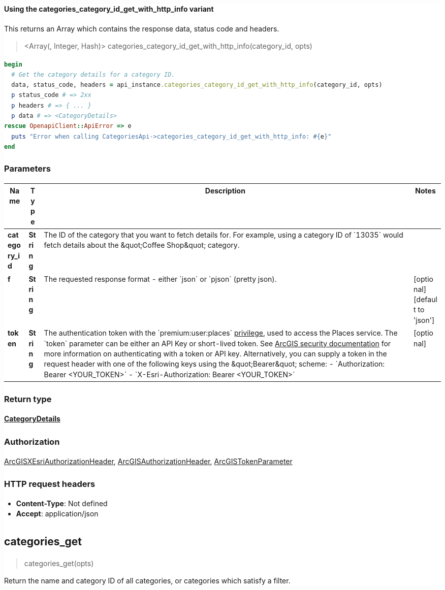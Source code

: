 #### Using the categories_category_id_get_with_http_info variant

This returns an Array which contains the response data, status code and headers.

> <Array(<CategoryDetails>, Integer, Hash)> categories_category_id_get_with_http_info(category_id, opts)

```ruby
begin
  # Get the category details for a category ID.
  data, status_code, headers = api_instance.categories_category_id_get_with_http_info(category_id, opts)
  p status_code # => 2xx
  p headers # => { ... }
  p data # => <CategoryDetails>
rescue OpenapiClient::ApiError => e
  puts "Error when calling CategoriesApi->categories_category_id_get_with_http_info: #{e}"
end
```

### Parameters

| Name | Type | Description | Notes |
| ---- | ---- | ----------- | ----- |
| **category_id** | **String** | The ID of the category that you want to fetch details for.  For example, using a category ID of &#x60;13035&#x60; would fetch details about the \&quot;Coffee Shop\&quot; category.  |  |
| **f** | **String** | The requested response format - either &#x60;json&#x60; or &#x60;pjson&#x60; (pretty json).  | [optional][default to &#39;json&#39;] |
| **token** | **String** | The authentication token with the &#x60;premium:user:places&#x60; [privilege](https://developers.arcgis.com/rest/users-groups-and-items/privileges.htm), used to access the Places service.  The &#x60;token&#x60; parameter can be either an API Key or short-lived token. See [ArcGIS security documentation](https://developers.arcgis.com/documentation/mapping-apis-and-services/security/) for more information on authenticating with a token or API key.  Alternatively, you can supply a token in the request header with one of the following keys using the \&quot;Bearer\&quot; scheme:  - &#x60;Authorization: Bearer &lt;YOUR_TOKEN&gt;&#x60; - &#x60;X-Esri-Authorization: Bearer &lt;YOUR_TOKEN&gt;&#x60;  | [optional] |

### Return type

[**CategoryDetails**](CategoryDetails.md)

### Authorization

[ArcGISXEsriAuthorizationHeader](../README.md#ArcGISXEsriAuthorizationHeader), [ArcGISAuthorizationHeader](../README.md#ArcGISAuthorizationHeader), [ArcGISTokenParameter](../README.md#ArcGISTokenParameter)

### HTTP request headers

- **Content-Type**: Not defined
- **Accept**: application/json


## categories_get

> <CategoriesGet200Response> categories_get(opts)

Return the name and category ID of all categories, or categories which satisfy a filter.
